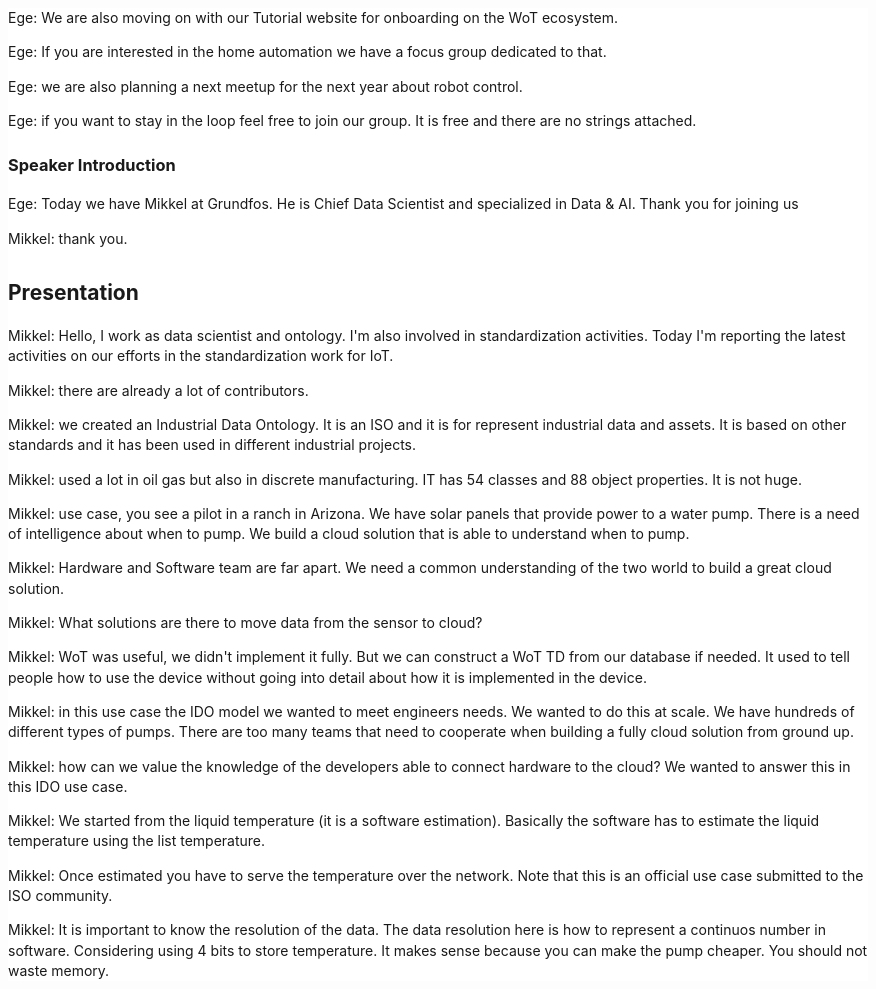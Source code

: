 Ege: We are also moving on with our Tutorial website for onboarding on the WoT ecosystem.

Ege: If you are interested in the home automation we have a focus group dedicated to that.

Ege: we are also planning a next meetup for the next year about robot control.

Ege: if you want to stay in the loop feel free to join our group. It is free and there are no strings attached.

### Speaker Introduction

Ege: Today we have Mikkel at Grundfos. He is Chief Data Scientist and specialized in Data & AI. Thank you for joining us

Mikkel: thank you.

## Presentation

Mikkel: Hello, I work as data scientist and ontology. I'm also involved in standardization activities. Today I'm reporting the latest activities on our efforts in the standardization work for IoT.

Mikkel: there are already a lot of contributors.

Mikkel: we created an Industrial Data Ontology. It is an ISO and it is for represent industrial data and assets. It is based on other standards and it has been used in different industrial projects.

Mikkel: used a lot in oil gas but also in discrete manufacturing. IT has 54 classes and 88 object properties. It is not huge.

Mikkel: use case, you see a pilot in a ranch in Arizona. We have solar panels that provide power to a water pump. There is a need of intelligence about when to pump. We build a cloud solution that is able to understand when to pump.

Mikkel: Hardware and Software team are far apart. We need a common understanding of the two world to build a great cloud solution.

Mikkel: What solutions are there to move data from the sensor to cloud?

Mikkel: WoT was useful, we didn't implement it fully. But we can construct a WoT TD from our database if needed. It used to tell people how to use the device without going into detail about how it is implemented in the device.

Mikkel: in this use case the IDO model we wanted to meet engineers needs. We wanted to do this at scale. We have hundreds of different types of pumps. There are too many teams that need to cooperate when building a fully cloud solution from ground up.

Mikkel: how can we value the knowledge of the developers able to connect hardware to the cloud? We wanted to answer this in this IDO use case.

Mikkel: We started from the liquid temperature (it is a software estimation). Basically the software has to estimate the liquid temperature using the list temperature.

Mikkel: Once estimated you have to serve the temperature over the network. Note that this is an official use case submitted to the ISO community.

Mikkel: It is important to know the resolution of the data.
The data resolution here is how to represent a continuos number in software.
Considering using 4 bits to store temperature. It makes sense because you can make the pump cheaper. You should not waste memory.
